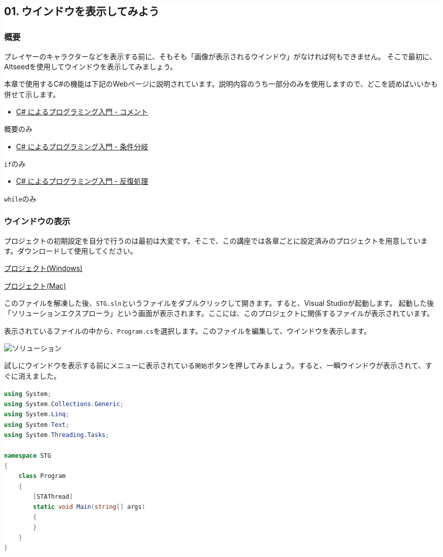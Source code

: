 ﻿## 01. ウインドウを表示してみよう

### 概要

プレイヤーのキャラクターなどを表示する前に、そもそも「画像が表示されるウインドウ」がなければ何もできません。
そこで最初に、Altseedを使用してウインドウを表示してみましょう。

本章で使用するC#の機能は下記のWebページに説明されています。説明内容のうち一部分のみを使用しますので、どこを読めばいいかも併せて示します。

* [C# によるプログラミング入門 - コメント](http://ufcpp.net/study/csharp/st_comment.html) 

概要のみ

* [C# によるプログラミング入門 - 条件分岐](http://ufcpp.net/study/csharp/st_branch.html)

`if`のみ

* [C# によるプログラミング入門 - 反復処理](http://ufcpp.net/study/csharp/st_loop.html) 

`while`のみ


### ウインドウの表示

プロジェクトの初期設定を自分で行うのは最初は大変です。そこで、この講座では各章ごとに設定済みのプロジェクトを用意しています。ダウンロードして使用してください。

[プロジェクト(Windows)](Projects/STG01_Start.zip?raw=true)

[プロジェクト(Mac)](Projects/Mac/STG01_Start.zip?raw=true)

このファイルを解凍した後、`STG.sln`というファイルをダブルクリックして開きます。すると、Visual Studioが起動します。
起動した後「ソリューションエクスプローラ」という画面が表示されます。ここには、このプロジェクトに関係するファイルが表示されています。

表示されているファイルの中から、`Program.cs`を選択します。このファイルを編集して、ウインドウを表示します。

![ソリューション](img/01_solution.png)

試しにウインドウを表示する前にメニューに表示されている`開始`ボタンを押してみましょう。すると、一瞬ウインドウが表示されて、すぐに消えました。

```C#
using System;
using System.Collections.Generic;
using System.Linq;
using System.Text;
using System.Threading.Tasks;

namespace STG
{
	class Program
	{
		[STAThread]
		static void Main(string[] args)
		{
		}
	}
}

```
